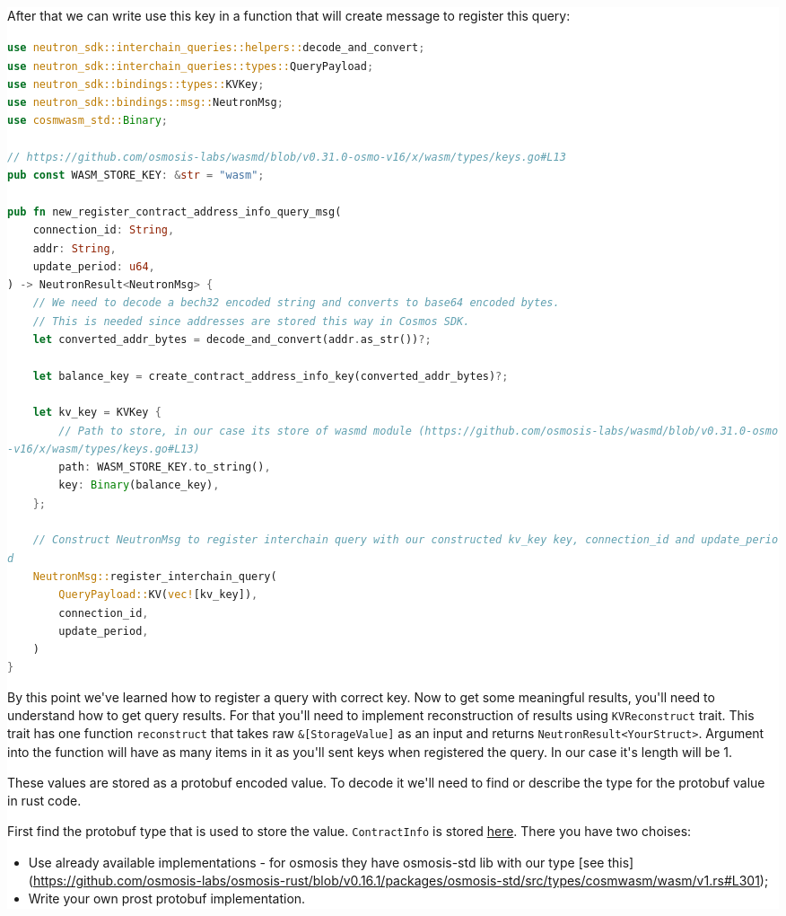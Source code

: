 After that we can write use this key in a function that will create message to register this query:
```rust
use neutron_sdk::interchain_queries::helpers::decode_and_convert;
use neutron_sdk::interchain_queries::types::QueryPayload;
use neutron_sdk::bindings::types::KVKey;
use neutron_sdk::bindings::msg::NeutronMsg;
use cosmwasm_std::Binary;

// https://github.com/osmosis-labs/wasmd/blob/v0.31.0-osmo-v16/x/wasm/types/keys.go#L13
pub const WASM_STORE_KEY: &str = "wasm";

pub fn new_register_contract_address_info_query_msg(
    connection_id: String,
    addr: String,
    update_period: u64,
) -> NeutronResult<NeutronMsg> {
    // We need to decode a bech32 encoded string and converts to base64 encoded bytes.
    // This is needed since addresses are stored this way in Cosmos SDK.
    let converted_addr_bytes = decode_and_convert(addr.as_str())?;

    let balance_key = create_contract_address_info_key(converted_addr_bytes)?;

    let kv_key = KVKey {
        // Path to store, in our case its store of wasmd module (https://github.com/osmosis-labs/wasmd/blob/v0.31.0-osmo-v16/x/wasm/types/keys.go#L13)
        path: WASM_STORE_KEY.to_string(),
        key: Binary(balance_key),
    };

    // Construct NeutronMsg to register interchain query with our constructed kv_key key, connection_id and update_period
    NeutronMsg::register_interchain_query(
        QueryPayload::KV(vec![kv_key]),
        connection_id,
        update_period,
    )
}
```

By this point we've learned how to register a query with correct key.
Now to get some meaningful results, you'll need to understand how to get query results.
For that you'll need to implement reconstruction of results using `KVReconstruct` trait.
This trait has one function `reconstruct` that takes raw `&[StorageValue]` as an input and returns `NeutronResult<YourStruct>`.
Argument into the function will have as many items in it as you'll sent keys when registered the query.
In our case it's length will be 1.

These values are stored as a protobuf encoded value.
To decode it we'll need to find or describe the type for the protobuf value in rust code.

First find the protobuf type that is used to store the value.
`ContractInfo` is stored [here](https://github.com/osmosis-labs/wasmd/blob/v0.31.0-osmo-v16/proto/cosmwasm/wasm/v1/types.proto#L75).
There you have two choises:
- Use already available implementations - for osmosis they have osmosis-std lib with our type [see this] (https://github.com/osmosis-labs/osmosis-rust/blob/v0.16.1/packages/osmosis-std/src/types/cosmwasm/wasm/v1.rs#L301);
- Write your own prost protobuf implementation.
